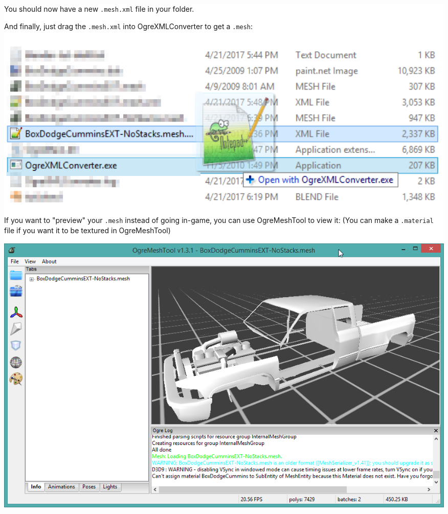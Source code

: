 You should now have a new `.mesh.xml` file in your folder.

And finally, just drag the `.mesh.xml` into OgreXMLConverter to get a `.mesh`:

![33](/images/blender-edit-converting-new-xml.png)

If you want to "preview" your `.mesh` instead of going in-game, you can use OgreMeshTool to view it:
(You can make a `.material` file if you want it to be textured in OgreMeshTool)

![35](/images/blender-edit-preview-ogremeshtool.png)
